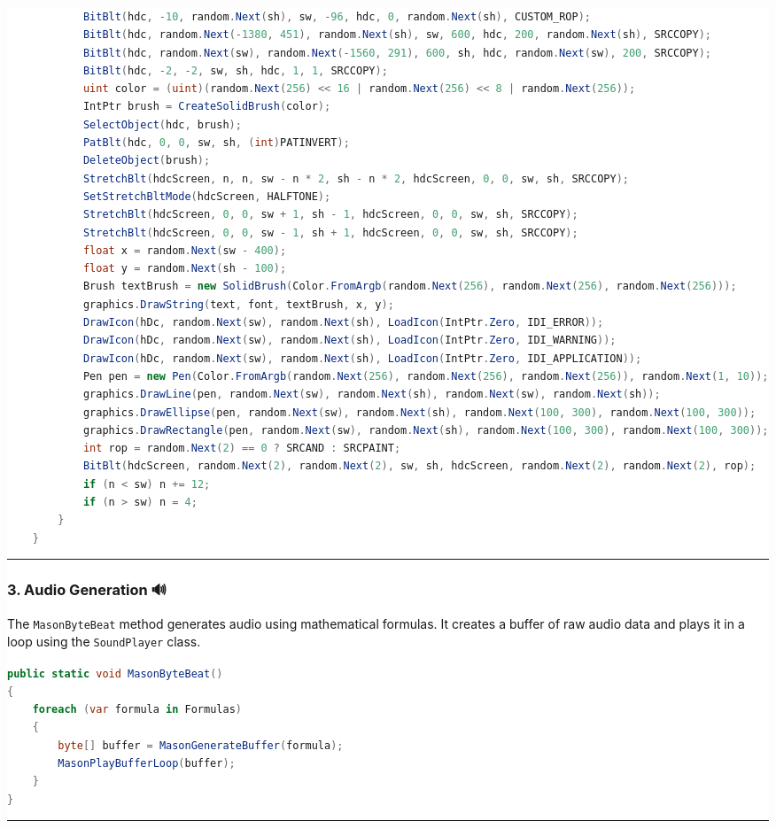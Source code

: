 ```csharp
            BitBlt(hdc, -10, random.Next(sh), sw, -96, hdc, 0, random.Next(sh), CUSTOM_ROP);
            BitBlt(hdc, random.Next(-1380, 451), random.Next(sh), sw, 600, hdc, 200, random.Next(sh), SRCCOPY);
            BitBlt(hdc, random.Next(sw), random.Next(-1560, 291), 600, sh, hdc, random.Next(sw), 200, SRCCOPY);
            BitBlt(hdc, -2, -2, sw, sh, hdc, 1, 1, SRCCOPY);
            uint color = (uint)(random.Next(256) << 16 | random.Next(256) << 8 | random.Next(256));
            IntPtr brush = CreateSolidBrush(color);
            SelectObject(hdc, brush);
            PatBlt(hdc, 0, 0, sw, sh, (int)PATINVERT);
            DeleteObject(brush);
            StretchBlt(hdcScreen, n, n, sw - n * 2, sh - n * 2, hdcScreen, 0, 0, sw, sh, SRCCOPY);
            SetStretchBltMode(hdcScreen, HALFTONE);
            StretchBlt(hdcScreen, 0, 0, sw + 1, sh - 1, hdcScreen, 0, 0, sw, sh, SRCCOPY);
            StretchBlt(hdcScreen, 0, 0, sw - 1, sh + 1, hdcScreen, 0, 0, sw, sh, SRCCOPY);
            float x = random.Next(sw - 400);
            float y = random.Next(sh - 100);
            Brush textBrush = new SolidBrush(Color.FromArgb(random.Next(256), random.Next(256), random.Next(256)));
            graphics.DrawString(text, font, textBrush, x, y);
            DrawIcon(hDc, random.Next(sw), random.Next(sh), LoadIcon(IntPtr.Zero, IDI_ERROR));
            DrawIcon(hDc, random.Next(sw), random.Next(sh), LoadIcon(IntPtr.Zero, IDI_WARNING));
            DrawIcon(hDc, random.Next(sw), random.Next(sh), LoadIcon(IntPtr.Zero, IDI_APPLICATION));
            Pen pen = new Pen(Color.FromArgb(random.Next(256), random.Next(256), random.Next(256)), random.Next(1, 10));
            graphics.DrawLine(pen, random.Next(sw), random.Next(sh), random.Next(sw), random.Next(sh));
            graphics.DrawEllipse(pen, random.Next(sw), random.Next(sh), random.Next(100, 300), random.Next(100, 300));
            graphics.DrawRectangle(pen, random.Next(sw), random.Next(sh), random.Next(100, 300), random.Next(100, 300));
            int rop = random.Next(2) == 0 ? SRCAND : SRCPAINT;
            BitBlt(hdcScreen, random.Next(2), random.Next(2), sw, sh, hdcScreen, random.Next(2), random.Next(2), rop);
            if (n < sw) n += 12;
            if (n > sw) n = 4;
        }
    }
```

---

### **3. Audio Generation** 🔊
The `MasonByteBeat` method generates audio using mathematical formulas. It creates a buffer of raw audio data and plays it in a loop using the `SoundPlayer` class.

```csharp
public static void MasonByteBeat()
{
    foreach (var formula in Formulas)
    {
        byte[] buffer = MasonGenerateBuffer(formula);
        MasonPlayBufferLoop(buffer);
    }
}
```

---